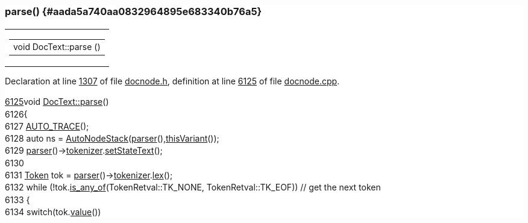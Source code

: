 ### parse() {#aada5a740aa0832964895e683340b76a5}

<div class="doxyMemberItem">
<div class="doxyMemberProto">
<table class="doxyMemberLabels">
<tr class="doxyMemberLabels">
<td class="doxyMemberLabelsLeft">
<table class="doxyMemberName">
<tr>
<td class="doxyMemberName">void DocText::parse ()</td>
</tr>
</table>
</td>
</tr>
</table>
</div>
<div class="doxyMemberDoc">


<p>Declaration at line <a href="/web-doxygen/docs/api/files/src/docnode-h/#l01307">1307</a> of file <a href="/web-doxygen/docs/api/files/src/docnode-h">docnode.h</a>, definition at line <a href="/web-doxygen/docs/api/files/src/docnode-cpp/#l06125">6125</a> of file <a href="/web-doxygen/docs/api/files/src/docnode-cpp">docnode.cpp</a>.</p>

<div class="doxyProgramListing">

<div class="doxyCodeLine"><span class="doxyLineNumber"><a href="#aada5a740aa0832964895e683340b76a5">6125</a></span><span class="doxyLineContent"><span class="doxyHighlightKeywordType">void</span><span class="doxyHighlight"> <a href="#aada5a740aa0832964895e683340b76a5">DocText::parse</a>()</span></span></div>
<div class="doxyCodeLine"><span class="doxyLineNumber">6126</span><span class="doxyLineContent"><span class="doxyHighlight">{</span></span></div>
<div class="doxyCodeLine"><span class="doxyLineNumber">6127</span><span class="doxyLineContent"><span class="doxyHighlight">  <a href="/web-doxygen/docs/api/files/src/docnode-cpp/#a210042a14f3a393be09c743c219126ae">AUTO_TRACE</a>();</span></span></div>
<div class="doxyCodeLine"><span class="doxyLineNumber">6128</span><span class="doxyLineContent"><span class="doxyHighlight">  </span><span class="doxyHighlightKeyword">auto</span><span class="doxyHighlight"> ns = <a href="/web-doxygen/docs/api/classes/autonodestack">AutoNodeStack</a>(<a href="/web-doxygen/docs/api/classes/docnode/#a82847109f245ad8e8fe6102cf875fcd1">parser</a>(),<a href="/web-doxygen/docs/api/classes/docnode/#a748968b3044e70e48fad54a7cda1c57f">thisVariant</a>());</span></span></div>
<div class="doxyCodeLine"><span class="doxyLineNumber">6129</span><span class="doxyLineContent"><span class="doxyHighlight">  <a href="/web-doxygen/docs/api/classes/docnode/#a82847109f245ad8e8fe6102cf875fcd1">parser</a>()-&gt;<a href="/web-doxygen/docs/api/classes/docparser/#a31ff77e4308ae2b7691a8381736201d1">tokenizer</a>.<a href="/web-doxygen/docs/api/classes/doctokenizer/#aace7e3d8edd67ef73441256379557aea">setStateText</a>();</span></span></div>
<div class="doxyCodeLine"><span class="doxyLineNumber">6130</span></div>
<div class="doxyCodeLine"><span class="doxyLineNumber">6131</span><span class="doxyLineContent"><span class="doxyHighlight">  <a href="/web-doxygen/docs/api/classes/token">Token</a> tok = <a href="/web-doxygen/docs/api/classes/docnode/#a82847109f245ad8e8fe6102cf875fcd1">parser</a>()-&gt;<a href="/web-doxygen/docs/api/classes/docparser/#a31ff77e4308ae2b7691a8381736201d1">tokenizer</a>.<a href="/web-doxygen/docs/api/classes/doctokenizer/#a286239d4401fbbfb8b183a7e9c521866">lex</a>();</span></span></div>
<div class="doxyCodeLine"><span class="doxyLineNumber">6132</span><span class="doxyLineContent"><span class="doxyHighlight">  </span><span class="doxyHighlightKeywordFlow">while</span><span class="doxyHighlight"> (!tok.<a href="/web-doxygen/docs/api/classes/token/#ac1d3fe36021841d01e0867a7fbac82a0">is_any_of</a>(TokenRetval::TK_NONE, TokenRetval::TK_EOF)) </span><span class="doxyHighlightComment">// get the next token</span></span></div>
<div class="doxyCodeLine"><span class="doxyLineNumber">6133</span><span class="doxyLineContent"><span class="doxyHighlight">  {</span></span></div>
<div class="doxyCodeLine"><span class="doxyLineNumber">6134</span><span class="doxyLineContent"><span class="doxyHighlight">    </span><span class="doxyHighlightKeywordFlow">switch</span><span class="doxyHighlight">(tok.<a href="/web-doxygen/docs/api/classes/token/#ab0587c46b8e1a8e18f8416b3aad58342">value</a>())</span></span></div>
